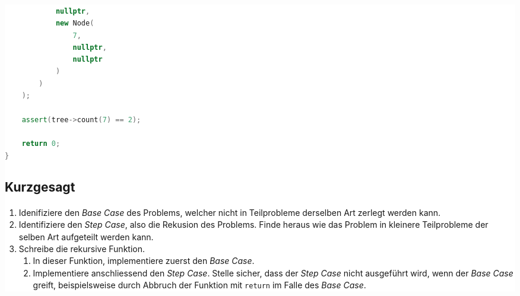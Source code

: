 ~~~cpp
            nullptr,
            new Node(
                7,
                nullptr,
                nullptr
            )
        )
    );

    assert(tree->count(7) == 2);

    return 0;
}
~~~

## Kurzgesagt

1. Idenifiziere den *Base Case* des Problems, welcher nicht in Teilprobleme derselben Art zerlegt werden kann.
2. Identifiziere den *Step Case*, also die Rekusion des Problems. Finde heraus wie das Problem in kleinere Teilprobleme der selben Art aufgeteilt werden kann.
3. Schreibe die rekursive Funktion.
   1. In dieser Funktion, implementiere zuerst den *Base Case*.
   2. Implementiere anschliessend den *Step Case*. Stelle sicher, dass der *Step Case* nicht ausgeführt wird, wenn der *Base Case* greift, beispielsweise durch Abbruch der Funktion mit `return` im Falle des *Base Case*.
